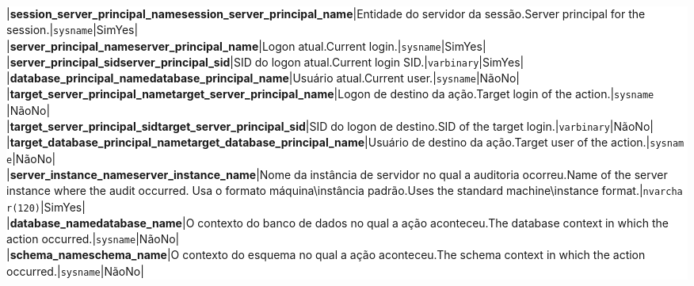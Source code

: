 |<span data-ttu-id="c290b-161">**session_server_principal_name**</span><span class="sxs-lookup"><span data-stu-id="c290b-161">**session_server_principal_name**</span></span>|<span data-ttu-id="c290b-162">Entidade do servidor da sessão.</span><span class="sxs-lookup"><span data-stu-id="c290b-162">Server principal for the session.</span></span>|`sysname`|<span data-ttu-id="c290b-163">Sim</span><span class="sxs-lookup"><span data-stu-id="c290b-163">Yes</span></span>|  
|<span data-ttu-id="c290b-164">**server_principal_name**</span><span class="sxs-lookup"><span data-stu-id="c290b-164">**server_principal_name**</span></span>|<span data-ttu-id="c290b-165">Logon atual.</span><span class="sxs-lookup"><span data-stu-id="c290b-165">Current login.</span></span>|`sysname`|<span data-ttu-id="c290b-166">Sim</span><span class="sxs-lookup"><span data-stu-id="c290b-166">Yes</span></span>|  
|<span data-ttu-id="c290b-167">**server_principal_sid**</span><span class="sxs-lookup"><span data-stu-id="c290b-167">**server_principal_sid**</span></span>|<span data-ttu-id="c290b-168">SID do logon atual.</span><span class="sxs-lookup"><span data-stu-id="c290b-168">Current login SID.</span></span>|`varbinary`|<span data-ttu-id="c290b-169">Sim</span><span class="sxs-lookup"><span data-stu-id="c290b-169">Yes</span></span>|  
|<span data-ttu-id="c290b-170">**database_principal_name**</span><span class="sxs-lookup"><span data-stu-id="c290b-170">**database_principal_name**</span></span>|<span data-ttu-id="c290b-171">Usuário atual.</span><span class="sxs-lookup"><span data-stu-id="c290b-171">Current user.</span></span>|`sysname`|<span data-ttu-id="c290b-172">Não</span><span class="sxs-lookup"><span data-stu-id="c290b-172">No</span></span>|  
|<span data-ttu-id="c290b-173">**target_server_principal_name**</span><span class="sxs-lookup"><span data-stu-id="c290b-173">**target_server_principal_name**</span></span>|<span data-ttu-id="c290b-174">Logon de destino da ação.</span><span class="sxs-lookup"><span data-stu-id="c290b-174">Target login of the action.</span></span>|`sysname`|<span data-ttu-id="c290b-175">Não</span><span class="sxs-lookup"><span data-stu-id="c290b-175">No</span></span>|  
|<span data-ttu-id="c290b-176">**target_server_principal_sid**</span><span class="sxs-lookup"><span data-stu-id="c290b-176">**target_server_principal_sid**</span></span>|<span data-ttu-id="c290b-177">SID do logon de destino.</span><span class="sxs-lookup"><span data-stu-id="c290b-177">SID of the target login.</span></span>|`varbinary`|<span data-ttu-id="c290b-178">Não</span><span class="sxs-lookup"><span data-stu-id="c290b-178">No</span></span>|  
|<span data-ttu-id="c290b-179">**target_database_principal_name**</span><span class="sxs-lookup"><span data-stu-id="c290b-179">**target_database_principal_name**</span></span>|<span data-ttu-id="c290b-180">Usuário de destino da ação.</span><span class="sxs-lookup"><span data-stu-id="c290b-180">Target user of the action.</span></span>|`sysname`|<span data-ttu-id="c290b-181">Não</span><span class="sxs-lookup"><span data-stu-id="c290b-181">No</span></span>|  
|<span data-ttu-id="c290b-182">**server_instance_name**</span><span class="sxs-lookup"><span data-stu-id="c290b-182">**server_instance_name**</span></span>|<span data-ttu-id="c290b-183">Nome da instância de servidor no qual a auditoria ocorreu.</span><span class="sxs-lookup"><span data-stu-id="c290b-183">Name of the server instance where the audit occurred.</span></span> <span data-ttu-id="c290b-184">Usa o formato máquina\instância padrão.</span><span class="sxs-lookup"><span data-stu-id="c290b-184">Uses the standard machine\instance format.</span></span>|`nvarchar(120)`|<span data-ttu-id="c290b-185">Sim</span><span class="sxs-lookup"><span data-stu-id="c290b-185">Yes</span></span>|  
|<span data-ttu-id="c290b-186">**database_name**</span><span class="sxs-lookup"><span data-stu-id="c290b-186">**database_name**</span></span>|<span data-ttu-id="c290b-187">O contexto do banco de dados no qual a ação aconteceu.</span><span class="sxs-lookup"><span data-stu-id="c290b-187">The database context in which the action occurred.</span></span>|`sysname`|<span data-ttu-id="c290b-188">Não</span><span class="sxs-lookup"><span data-stu-id="c290b-188">No</span></span>|  
|<span data-ttu-id="c290b-189">**schema_name**</span><span class="sxs-lookup"><span data-stu-id="c290b-189">**schema_name**</span></span>|<span data-ttu-id="c290b-190">O contexto do esquema no qual a ação aconteceu.</span><span class="sxs-lookup"><span data-stu-id="c290b-190">The schema context in which the action occurred.</span></span>|`sysname`|<span data-ttu-id="c290b-191">Não</span><span class="sxs-lookup"><span data-stu-id="c290b-191">No</span></span>|  
